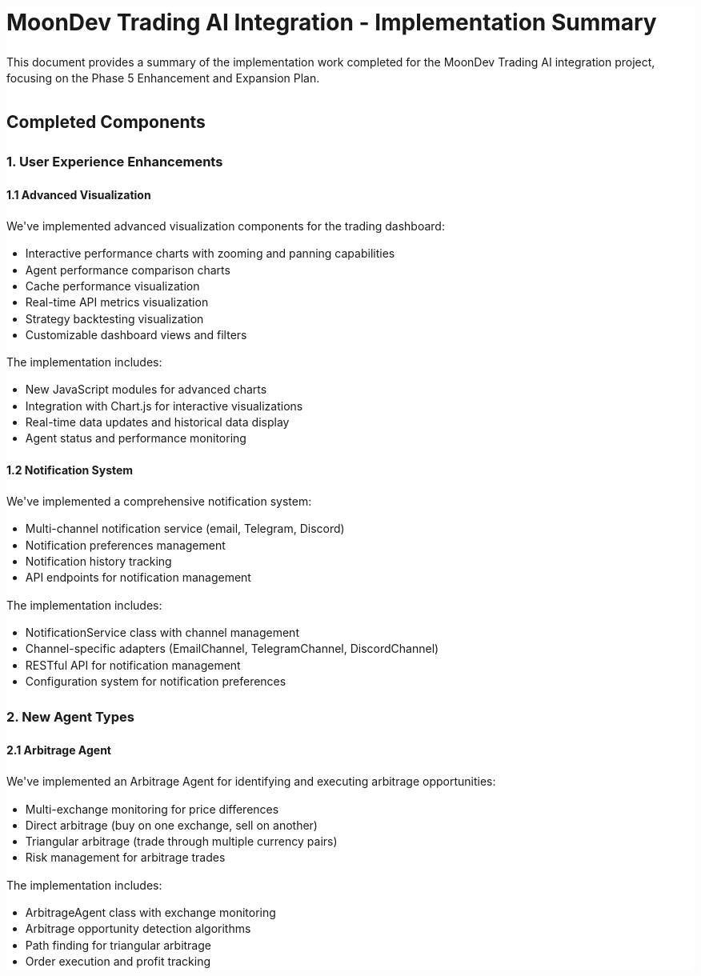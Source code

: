 # MoonDev Trading AI Integration - Implementation Summary

This document provides a summary of the implementation work completed for the MoonDev Trading AI integration project, focusing on the Phase 5 Enhancement and Expansion Plan.

## Completed Components

### 1. User Experience Enhancements

#### 1.1 Advanced Visualization
We've implemented advanced visualization components for the trading dashboard:
- Interactive performance charts with zooming and panning capabilities
- Agent performance comparison charts
- Cache performance visualization
- Real-time API metrics visualization
- Strategy backtesting visualization
- Customizable dashboard views and filters

The implementation includes:
- New JavaScript modules for advanced charts
- Integration with Chart.js for interactive visualizations
- Real-time data updates and historical data display
- Agent status and performance monitoring

#### 1.2 Notification System
We've implemented a comprehensive notification system:
- Multi-channel notification service (email, Telegram, Discord)
- Notification preferences management
- Notification history tracking
- API endpoints for notification management

The implementation includes:
- NotificationService class with channel management
- Channel-specific adapters (EmailChannel, TelegramChannel, DiscordChannel)
- RESTful API for notification management
- Configuration system for notification preferences

### 2. New Agent Types

#### 2.1 Arbitrage Agent
We've implemented an Arbitrage Agent for identifying and executing arbitrage opportunities:
- Multi-exchange monitoring for price differences
- Direct arbitrage (buy on one exchange, sell on another)
- Triangular arbitrage (trade through multiple currency pairs)
- Risk management for arbitrage trades

The implementation includes:
- ArbitrageAgent class with exchange monitoring
- Arbitrage opportunity detection algorithms
- Path finding for triangular arbitrage
- Order execution and profit tracking
